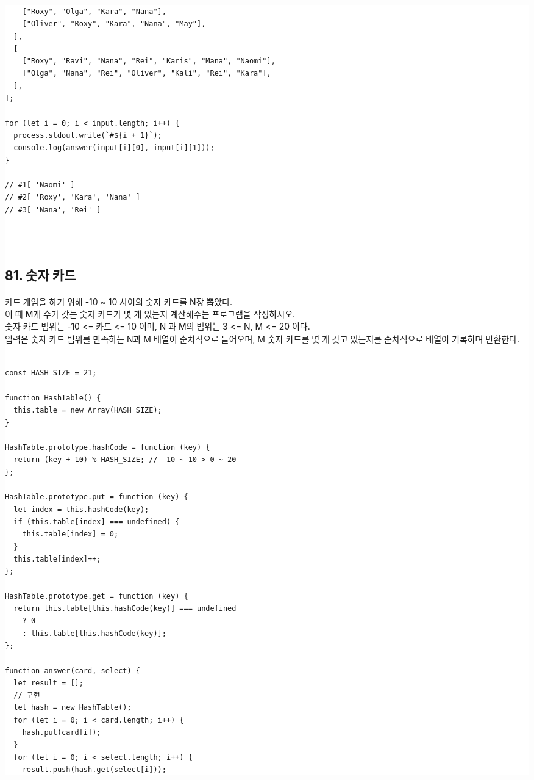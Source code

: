 ```
    ["Roxy", "Olga", "Kara", "Nana"],
    ["Oliver", "Roxy", "Kara", "Nana", "May"],
  ],
  [
    ["Roxy", "Ravi", "Nana", "Rei", "Karis", "Mana", "Naomi"],
    ["Olga", "Nana", "Rei", "Oliver", "Kali", "Rei", "Kara"],
  ],
];

for (let i = 0; i < input.length; i++) {
  process.stdout.write(`#${i + 1}`);
  console.log(answer(input[i][0], input[i][1]));
}

// #1[ 'Naomi' ]
// #2[ 'Roxy', 'Kara', 'Nana' ]
// #3[ 'Nana', 'Rei' ]

```

<br><br>


## 81. 숫자 카드

카드 게임을 하기 위해 -10 ~ 10 사이의 숫자 카드를 N장 뽑았다.<br>
이 때 M개 수가 갖는 숫자 카드가 몇 개 있는지 계산해주는 프로그램을 작성하시오.<br>
숫자 카드 범위는 -10 <= 카드 <= 10 이며, N 과 M의 범위는 3 <= N, M <= 20 이다.<br>
입력은 숫자 카드 범위를 만족하는 N과 M 배열이 순차적으로 들어오며, M 숫자 카드를 몇 개 갖고 있는지를 순차적으로 배열이 기록하며 반환한다.<br><br>


```
const HASH_SIZE = 21;

function HashTable() {
  this.table = new Array(HASH_SIZE);
}

HashTable.prototype.hashCode = function (key) {
  return (key + 10) % HASH_SIZE; // -10 ~ 10 > 0 ~ 20
};

HashTable.prototype.put = function (key) {
  let index = this.hashCode(key);
  if (this.table[index] === undefined) {
    this.table[index] = 0;
  }
  this.table[index]++;
};

HashTable.prototype.get = function (key) {
  return this.table[this.hashCode(key)] === undefined
    ? 0
    : this.table[this.hashCode(key)];
};

function answer(card, select) {
  let result = [];
  // 구현
  let hash = new HashTable();
  for (let i = 0; i < card.length; i++) {
    hash.put(card[i]);
  }
  for (let i = 0; i < select.length; i++) {
    result.push(hash.get(select[i]));
```